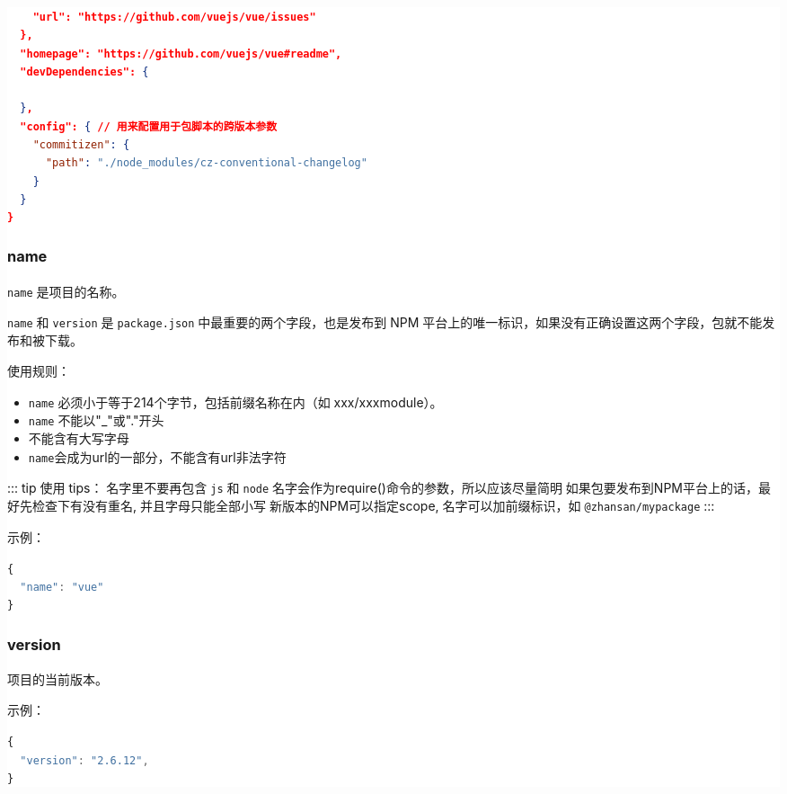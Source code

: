 ```json
    "url": "https://github.com/vuejs/vue/issues"
  },
  "homepage": "https://github.com/vuejs/vue#readme",
  "devDependencies": {

  },
  "config": { // 用来配置用于包脚本的跨版本参数
    "commitizen": {
      "path": "./node_modules/cz-conventional-changelog"
    }
  }
}

```

### name

 `name` 是项目的名称。

 `name` 和 `version` 是 `package.json` 中最重要的两个字段，也是发布到 NPM 平台上的唯一标识，如果没有正确设置这两个字段，包就不能发布和被下载。

使用规则：

- `name` 必须小于等于214个字节，包括前缀名称在内（如 xxx/xxxmodule）。
- `name` 不能以"_"或"."开头
- 不能含有大写字母
- `name`会成为url的一部分，不能含有url非法字符

::: tip 使用 tips：
名字里不要再包含 `js` 和 `node` 
名字会作为require()命令的参数，所以应该尽量简明
如果包要发布到NPM平台上的话，最好先检查下有没有重名, 并且字母只能全部小写
新版本的NPM可以指定scope, 名字可以加前缀标识，如 `@zhansan/mypackage`
:::


示例：

```js
{
  "name": "vue"
}
```

### version

项目的当前版本。

示例：

```js
{
  "version": "2.6.12",
}
```

